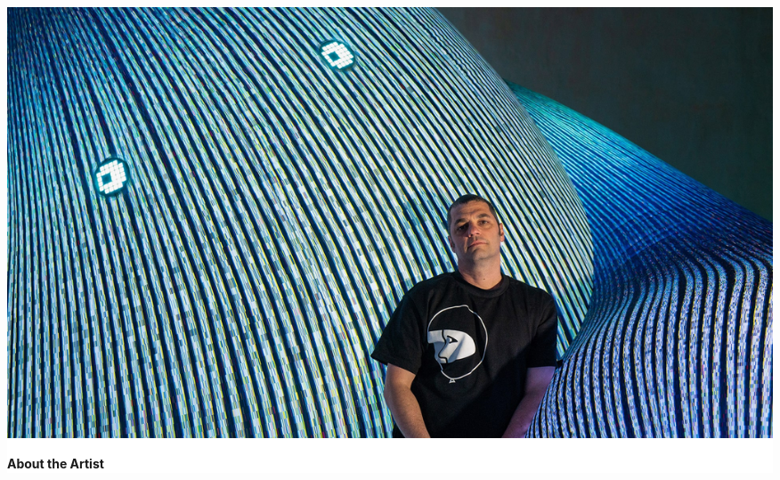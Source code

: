 <img style="width: 100%" height="auto" width="100%" alt="" src="/images/2024 Installations/website_0016_ENESS_Nimrod_Weis_copy_min.jpg">
</div>
<p><strong>About the Artist</strong>
</p>